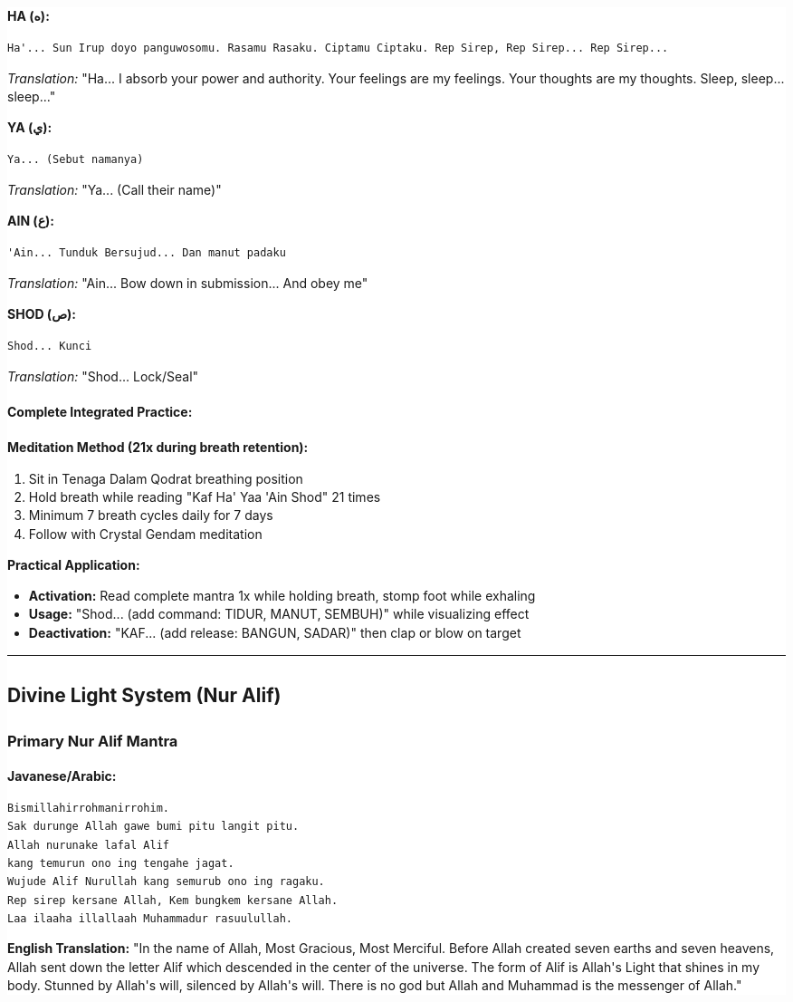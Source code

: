 **HA (ه):**
```
Ha'... Sun Irup doyo panguwosomu. Rasamu Rasaku. Ciptamu Ciptaku. Rep Sirep, Rep Sirep... Rep Sirep...
```
*Translation:* "Ha... I absorb your power and authority. Your feelings are my feelings. Your thoughts are my thoughts. Sleep, sleep... sleep..."

**YA (ي):**
```
Ya... (Sebut namanya)
```
*Translation:* "Ya... (Call their name)"

**AIN (ع):**
```
'Ain... Tunduk Bersujud... Dan manut padaku
```
*Translation:* "Ain... Bow down in submission... And obey me"

**SHOD (ص):**
```
Shod... Kunci
```
*Translation:* "Shod... Lock/Seal"

#### Complete Integrated Practice:
**Meditation Method (21x during breath retention):**
1. Sit in Tenaga Dalam Qodrat breathing position
2. Hold breath while reading "Kaf Ha' Yaa 'Ain Shod" 21 times
3. Minimum 7 breath cycles daily for 7 days
4. Follow with Crystal Gendam meditation

**Practical Application:**
- **Activation:** Read complete mantra 1x while holding breath, stomp foot while exhaling
- **Usage:** "Shod... (add command: TIDUR, MANUT, SEMBUH)" while visualizing effect
- **Deactivation:** "KAF... (add release: BANGUN, SADAR)" then clap or blow on target

---

## Divine Light System (Nur Alif)

### Primary Nur Alif Mantra
**Javanese/Arabic:**
```
Bismillahirrohmanirrohim.
Sak durunge Allah gawe bumi pitu langit pitu.
Allah nurunake lafal Alif
kang temurun ono ing tengahe jagat.
Wujude Alif Nurullah kang semurub ono ing ragaku.
Rep sirep kersane Allah, Kem bungkem kersane Allah.
Laa ilaaha illallaah Muhammadur rasuulullah.
```

**English Translation:**
"In the name of Allah, Most Gracious, Most Merciful. Before Allah created seven earths and seven heavens, Allah sent down the letter Alif which descended in the center of the universe. The form of Alif is Allah's Light that shines in my body. Stunned by Allah's will, silenced by Allah's will. There is no god but Allah and Muhammad is the messenger of Allah."

